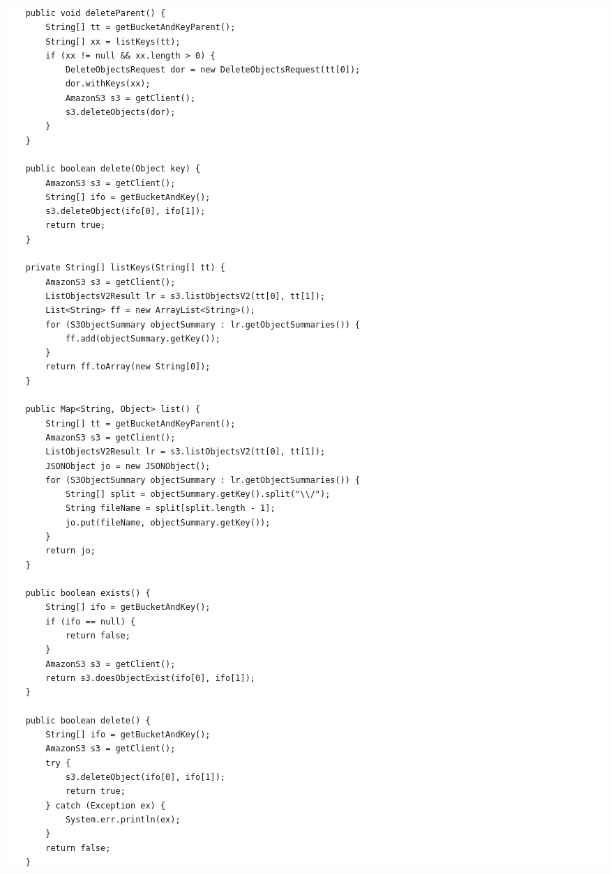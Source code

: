         public void deleteParent() {
            String[] tt = getBucketAndKeyParent();
            String[] xx = listKeys(tt);
            if (xx != null && xx.length > 0) {
                DeleteObjectsRequest dor = new DeleteObjectsRequest(tt[0]);
                dor.withKeys(xx);
                AmazonS3 s3 = getClient();
                s3.deleteObjects(dor);
            }
        }
    
        public boolean delete(Object key) {
            AmazonS3 s3 = getClient();
            String[] ifo = getBucketAndKey();
            s3.deleteObject(ifo[0], ifo[1]);
            return true;
        }
    
        private String[] listKeys(String[] tt) {
            AmazonS3 s3 = getClient();
            ListObjectsV2Result lr = s3.listObjectsV2(tt[0], tt[1]);
            List<String> ff = new ArrayList<String>();
            for (S3ObjectSummary objectSummary : lr.getObjectSummaries()) {
                ff.add(objectSummary.getKey());
            }
            return ff.toArray(new String[0]);
        }
    
        public Map<String, Object> list() {
            String[] tt = getBucketAndKeyParent();
            AmazonS3 s3 = getClient();
            ListObjectsV2Result lr = s3.listObjectsV2(tt[0], tt[1]);
            JSONObject jo = new JSONObject();
            for (S3ObjectSummary objectSummary : lr.getObjectSummaries()) {
                String[] split = objectSummary.getKey().split("\\/");
                String fileName = split[split.length - 1];
                jo.put(fileName, objectSummary.getKey());
            }
            return jo;
        }
    
        public boolean exists() {
            String[] ifo = getBucketAndKey();
            if (ifo == null) {
                return false;
            }
            AmazonS3 s3 = getClient();
            return s3.doesObjectExist(ifo[0], ifo[1]);
        }
    
        public boolean delete() {
            String[] ifo = getBucketAndKey();
            AmazonS3 s3 = getClient();
            try {
                s3.deleteObject(ifo[0], ifo[1]);
                return true;
            } catch (Exception ex) {
                System.err.println(ex);
            }
            return false;
        }
    